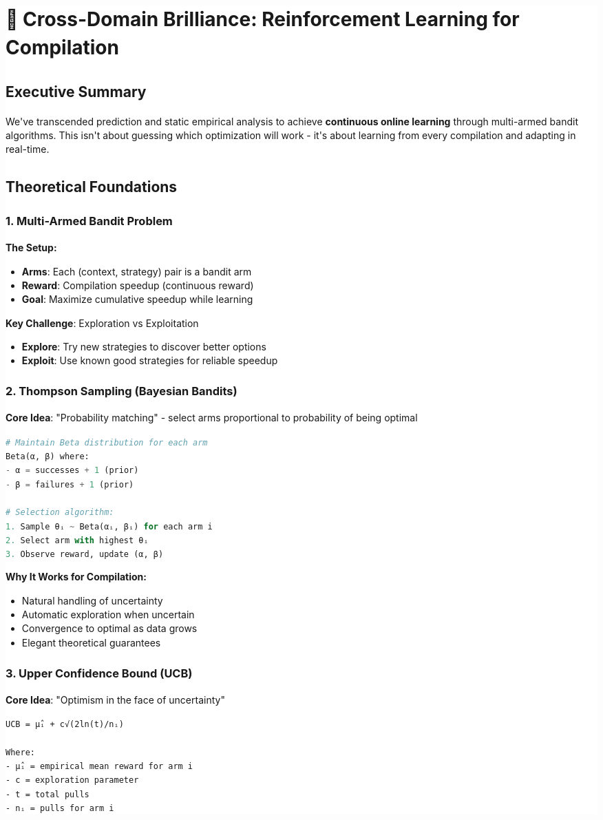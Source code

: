 # 🚀 Cross-Domain Brilliance: Reinforcement Learning for Compilation

## Executive Summary

We've transcended prediction and static empirical analysis to achieve **continuous online learning** through multi-armed bandit algorithms. This isn't about guessing which optimization will work - it's about learning from every compilation and adapting in real-time.

## Theoretical Foundations

### 1. Multi-Armed Bandit Problem

**The Setup:**
- **Arms**: Each (context, strategy) pair is a bandit arm
- **Reward**: Compilation speedup (continuous reward)
- **Goal**: Maximize cumulative speedup while learning

**Key Challenge**: Exploration vs Exploitation
- **Explore**: Try new strategies to discover better options
- **Exploit**: Use known good strategies for reliable speedup

### 2. Thompson Sampling (Bayesian Bandits)

**Core Idea**: "Probability matching" - select arms proportional to probability of being optimal

```python
# Maintain Beta distribution for each arm
Beta(α, β) where:
- α = successes + 1 (prior)
- β = failures + 1 (prior)

# Selection algorithm:
1. Sample θᵢ ~ Beta(αᵢ, βᵢ) for each arm i
2. Select arm with highest θᵢ
3. Observe reward, update (α, β)
```

**Why It Works for Compilation:**
- Natural handling of uncertainty
- Automatic exploration when uncertain
- Convergence to optimal as data grows
- Elegant theoretical guarantees

### 3. Upper Confidence Bound (UCB)

**Core Idea**: "Optimism in the face of uncertainty"

```
UCB = μ̂ᵢ + c√(2ln(t)/nᵢ)

Where:
- μ̂ᵢ = empirical mean reward for arm i
- c = exploration parameter
- t = total pulls
- nᵢ = pulls for arm i
```
